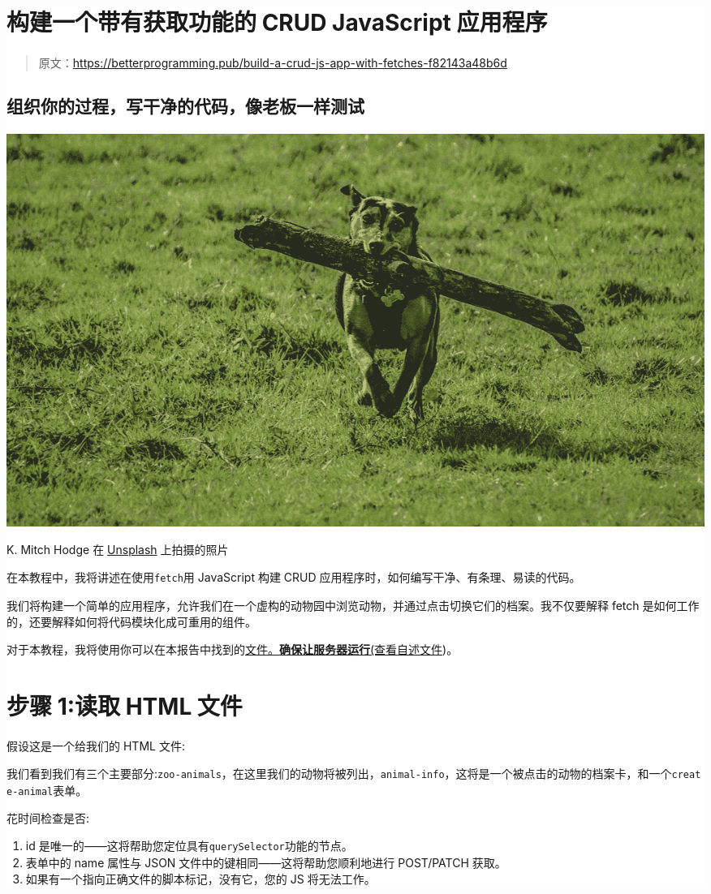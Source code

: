 # 构建一个带有获取功能的 CRUD JavaScript 应用程序

> 原文：<https://betterprogramming.pub/build-a-crud-js-app-with-fetches-f82143a48b6d>

## 组织你的过程，写干净的代码，像老板一样测试

![](img/257a3a27f9d6d331276fae790d124659.png)

K. Mitch Hodge 在 [Unsplash](https://unsplash.com/s/photos/fetch?utm_source=unsplash&utm_medium=referral&utm_content=creditCopyText) 上拍摄的照片

在本教程中，我将讲述在使用`fetch`用 JavaScript 构建 CRUD 应用程序时，如何编写干净、有条理、易读的代码。

我们将构建一个简单的应用程序，允许我们在一个虚构的动物园中浏览动物，并通过点击切换它们的档案。我不仅要解释 fetch 是如何工作的，还要解释如何将代码模块化成可重用的组件。

对于本教程，我将使用你可以在本报告中找到的[文件。**确保让服务器运行**(查看](https://github.com/sylwiavargas/zoo-review)[自述文件](https://github.com/sylwiavargas/zoo-review/blob/master/README.md))。

# 步骤 1:读取 HTML 文件

假设这是一个给我们的 HTML 文件:

我们看到我们有三个主要部分:`zoo-animals`，在这里我们的动物将被列出，`animal-info`，这将是一个被点击的动物的档案卡，和一个`create-animal`表单。

花时间检查是否:

1.  id 是唯一的——这将帮助您定位具有`querySelector`功能的节点。
2.  表单中的 name 属性与 JSON 文件中的键相同——这将帮助您顺利地进行 POST/PATCH 获取。
3.  如果有一个指向正确文件的脚本标记，没有它，您的 JS 将无法工作。
